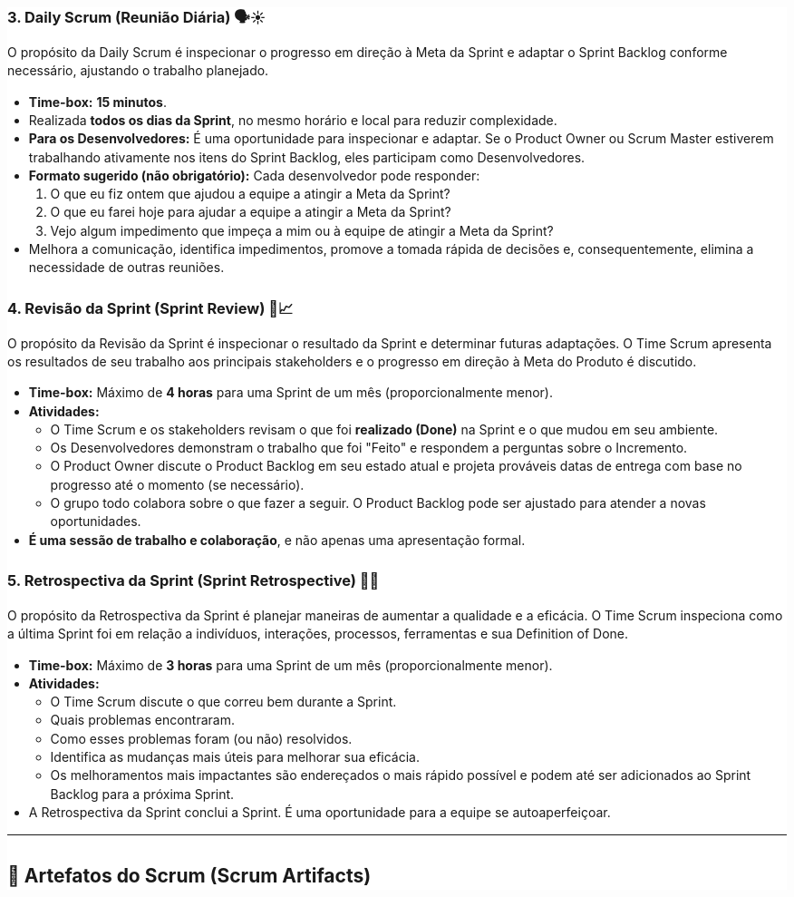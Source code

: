 ### 3. Daily Scrum (Reunião Diária) 🗣️☀️
O propósito da Daily Scrum é inspecionar o progresso em direção à Meta da Sprint e adaptar o Sprint Backlog conforme necessário, ajustando o trabalho planejado.

* **Time-box:** **15 minutos**.
* Realizada **todos os dias da Sprint**, no mesmo horário e local para reduzir complexidade.
* **Para os Desenvolvedores:** É uma oportunidade para inspecionar e adaptar. Se o Product Owner ou Scrum Master estiverem trabalhando ativamente nos itens do Sprint Backlog, eles participam como Desenvolvedores.
* **Formato sugerido (não obrigatório):** Cada desenvolvedor pode responder:
    1.  O que eu fiz ontem que ajudou a equipe a atingir a Meta da Sprint?
    2.  O que eu farei hoje para ajudar a equipe a atingir a Meta da Sprint?
    3.  Vejo algum impedimento que impeça a mim ou à equipe de atingir a Meta da Sprint?
* Melhora a comunicação, identifica impedimentos, promove a tomada rápida de decisões e, consequentemente, elimina a necessidade de outras reuniões.

### 4. Revisão da Sprint (Sprint Review) 🧐📈
O propósito da Revisão da Sprint é inspecionar o resultado da Sprint e determinar futuras adaptações. O Time Scrum apresenta os resultados de seu trabalho aos principais stakeholders e o progresso em direção à Meta do Produto é discutido.

* **Time-box:** Máximo de **4 horas** para uma Sprint de um mês (proporcionalmente menor).
* **Atividades:**
    * O Time Scrum e os stakeholders revisam o que foi **realizado (Done)** na Sprint e o que mudou em seu ambiente.
    * Os Desenvolvedores demonstram o trabalho que foi "Feito" e respondem a perguntas sobre o Incremento.
    * O Product Owner discute o Product Backlog em seu estado atual e projeta prováveis datas de entrega com base no progresso até o momento (se necessário).
    * O grupo todo colabora sobre o que fazer a seguir. O Product Backlog pode ser ajustado para atender a novas oportunidades.
* **É uma sessão de trabalho e colaboração**, e não apenas uma apresentação formal.

### 5. Retrospectiva da Sprint (Sprint Retrospective) 🌱🔄
O propósito da Retrospectiva da Sprint é planejar maneiras de aumentar a qualidade e a eficácia. O Time Scrum inspeciona como a última Sprint foi em relação a indivíduos, interações, processos, ferramentas e sua Definition of Done.

* **Time-box:** Máximo de **3 horas** para uma Sprint de um mês (proporcionalmente menor).
* **Atividades:**
    * O Time Scrum discute o que correu bem durante a Sprint.
    * Quais problemas encontraram.
    * Como esses problemas foram (ou não) resolvidos.
    * Identifica as mudanças mais úteis para melhorar sua eficácia.
    * Os melhoramentos mais impactantes são endereçados o mais rápido possível e podem até ser adicionados ao Sprint Backlog para a próxima Sprint.
* A Retrospectiva da Sprint conclui a Sprint. É uma oportunidade para a equipe se autoaperfeiçoar.

---

## 📜 Artefatos do Scrum (Scrum Artifacts)
